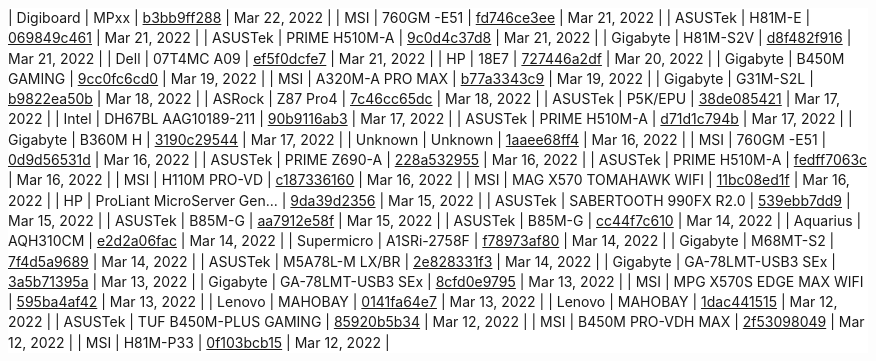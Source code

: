 | Digiboard     | MPxx                        | [b3bb9ff288](https://linux-hardware.org/?probe=b3bb9ff288) | Mar 22, 2022 |
| MSI           | 760GM -E51                  | [fd746ce3ee](https://linux-hardware.org/?probe=fd746ce3ee) | Mar 21, 2022 |
| ASUSTek       | H81M-E                      | [069849c461](https://linux-hardware.org/?probe=069849c461) | Mar 21, 2022 |
| ASUSTek       | PRIME H510M-A               | [9c0d4c37d8](https://linux-hardware.org/?probe=9c0d4c37d8) | Mar 21, 2022 |
| Gigabyte      | H81M-S2V                    | [d8f482f916](https://linux-hardware.org/?probe=d8f482f916) | Mar 21, 2022 |
| Dell          | 07T4MC A09                  | [ef5f0dcfe7](https://linux-hardware.org/?probe=ef5f0dcfe7) | Mar 21, 2022 |
| HP            | 18E7                        | [727446a2df](https://linux-hardware.org/?probe=727446a2df) | Mar 20, 2022 |
| Gigabyte      | B450M GAMING                | [9cc0fc6cd0](https://linux-hardware.org/?probe=9cc0fc6cd0) | Mar 19, 2022 |
| MSI           | A320M-A PRO MAX             | [b77a3343c9](https://linux-hardware.org/?probe=b77a3343c9) | Mar 19, 2022 |
| Gigabyte      | G31M-S2L                    | [b9822ea50b](https://linux-hardware.org/?probe=b9822ea50b) | Mar 18, 2022 |
| ASRock        | Z87 Pro4                    | [7c46cc65dc](https://linux-hardware.org/?probe=7c46cc65dc) | Mar 18, 2022 |
| ASUSTek       | P5K/EPU                     | [38de085421](https://linux-hardware.org/?probe=38de085421) | Mar 17, 2022 |
| Intel         | DH67BL AAG10189-211         | [90b9116ab3](https://linux-hardware.org/?probe=90b9116ab3) | Mar 17, 2022 |
| ASUSTek       | PRIME H510M-A               | [d71d1c794b](https://linux-hardware.org/?probe=d71d1c794b) | Mar 17, 2022 |
| Gigabyte      | B360M H                     | [3190c29544](https://linux-hardware.org/?probe=3190c29544) | Mar 17, 2022 |
| Unknown       | Unknown                     | [1aaee68ff4](https://linux-hardware.org/?probe=1aaee68ff4) | Mar 16, 2022 |
| MSI           | 760GM -E51                  | [0d9d56531d](https://linux-hardware.org/?probe=0d9d56531d) | Mar 16, 2022 |
| ASUSTek       | PRIME Z690-A                | [228a532955](https://linux-hardware.org/?probe=228a532955) | Mar 16, 2022 |
| ASUSTek       | PRIME H510M-A               | [fedff7063c](https://linux-hardware.org/?probe=fedff7063c) | Mar 16, 2022 |
| MSI           | H110M PRO-VD                | [c187336160](https://linux-hardware.org/?probe=c187336160) | Mar 16, 2022 |
| MSI           | MAG X570 TOMAHAWK WIFI      | [11bc08ed1f](https://linux-hardware.org/?probe=11bc08ed1f) | Mar 16, 2022 |
| HP            | ProLiant MicroServer Gen... | [9da39d2356](https://linux-hardware.org/?probe=9da39d2356) | Mar 15, 2022 |
| ASUSTek       | SABERTOOTH 990FX R2.0       | [539ebb7dd9](https://linux-hardware.org/?probe=539ebb7dd9) | Mar 15, 2022 |
| ASUSTek       | B85M-G                      | [aa7912e58f](https://linux-hardware.org/?probe=aa7912e58f) | Mar 15, 2022 |
| ASUSTek       | B85M-G                      | [cc44f7c610](https://linux-hardware.org/?probe=cc44f7c610) | Mar 14, 2022 |
| Aquarius      | AQH310CM                    | [e2d2a06fac](https://linux-hardware.org/?probe=e2d2a06fac) | Mar 14, 2022 |
| Supermicro    | A1SRi-2758F                 | [f78973af80](https://linux-hardware.org/?probe=f78973af80) | Mar 14, 2022 |
| Gigabyte      | M68MT-S2                    | [7f4d5a9689](https://linux-hardware.org/?probe=7f4d5a9689) | Mar 14, 2022 |
| ASUSTek       | M5A78L-M LX/BR              | [2e828331f3](https://linux-hardware.org/?probe=2e828331f3) | Mar 14, 2022 |
| Gigabyte      | GA-78LMT-USB3 SEx           | [3a5b71395a](https://linux-hardware.org/?probe=3a5b71395a) | Mar 13, 2022 |
| Gigabyte      | GA-78LMT-USB3 SEx           | [8cfd0e9795](https://linux-hardware.org/?probe=8cfd0e9795) | Mar 13, 2022 |
| MSI           | MPG X570S EDGE MAX WIFI     | [595ba4af42](https://linux-hardware.org/?probe=595ba4af42) | Mar 13, 2022 |
| Lenovo        | MAHOBAY                     | [0141fa64e7](https://linux-hardware.org/?probe=0141fa64e7) | Mar 13, 2022 |
| Lenovo        | MAHOBAY                     | [1dac441515](https://linux-hardware.org/?probe=1dac441515) | Mar 12, 2022 |
| ASUSTek       | TUF B450M-PLUS GAMING       | [85920b5b34](https://linux-hardware.org/?probe=85920b5b34) | Mar 12, 2022 |
| MSI           | B450M PRO-VDH MAX           | [2f53098049](https://linux-hardware.org/?probe=2f53098049) | Mar 12, 2022 |
| MSI           | H81M-P33                    | [0f103bcb15](https://linux-hardware.org/?probe=0f103bcb15) | Mar 12, 2022 |